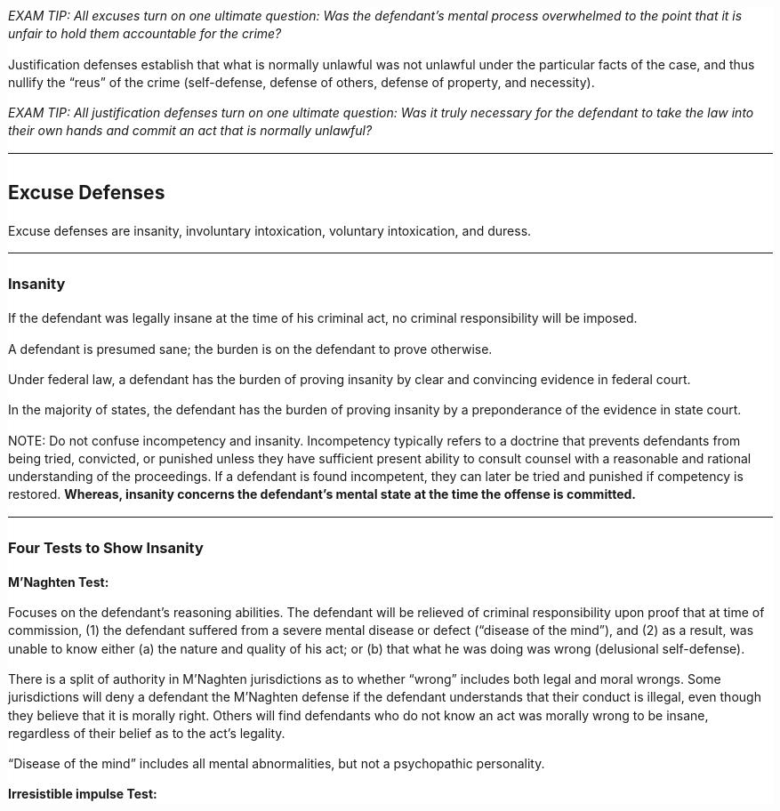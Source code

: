 *EXAM TIP: All excuses turn on one ultimate question: Was the defendant’s mental process overwhelmed to the point that it is unfair to hold them accountable for the crime?*

Justification defenses establish that what is normally unlawful was not unlawful under the particular facts of the case, and thus nullify the “reus” of the crime (self-defense, defense of others, defense of property, and necessity).

*EXAM TIP: All justification defenses turn on one ultimate question: Was it truly necessary for the defendant to take the law into their own hands and commit an act that is normally unlawful?*

---

## Excuse Defenses

Excuse defenses are insanity, involuntary intoxication, voluntary intoxication, and duress.

---

### Insanity

If the defendant was legally insane at the time of his criminal act, no criminal responsibility will be imposed.

A defendant is presumed sane; the burden is on the defendant to prove otherwise.

Under federal law, a defendant has the burden of proving insanity by clear and convincing evidence in federal court.

In the majority of states, the defendant has the burden of proving insanity by a preponderance of the evidence in state court.

NOTE: Do not confuse incompetency and insanity. Incompetency typically refers to a doctrine that prevents defendants from being tried, convicted, or punished unless they have sufficient present ability to consult counsel with a reasonable and rational understanding of the proceedings. If a defendant is found incompetent, they can later be tried and punished if competency is restored. **Whereas, insanity concerns the defendant’s mental state at the time the offense is committed.**

---

### Four Tests to Show Insanity

**M’Naghten Test:**

Focuses on the defendant’s reasoning abilities. The defendant will be relieved of criminal responsibility upon proof that at time of commission, (1) the defendant suffered from a severe mental disease or defect (“disease of the mind”), and (2) as a result, was unable to know either (a) the nature and quality of his act; or (b) that what he was doing was wrong (delusional self-defense).

There is a split of authority in M’Naghten jurisdictions as to whether “wrong” includes both legal and moral wrongs. Some jurisdictions will deny a defendant the M’Naghten defense if the defendant understands that their conduct is illegal, even though they believe that it is morally right. Others will find defendants who do not know an act was morally wrong to be insane, regardless of their belief as to the act’s legality.

“Disease of the mind” includes all mental abnormalities, but not a psychopathic personality.

**Irresistible impulse Test:**
